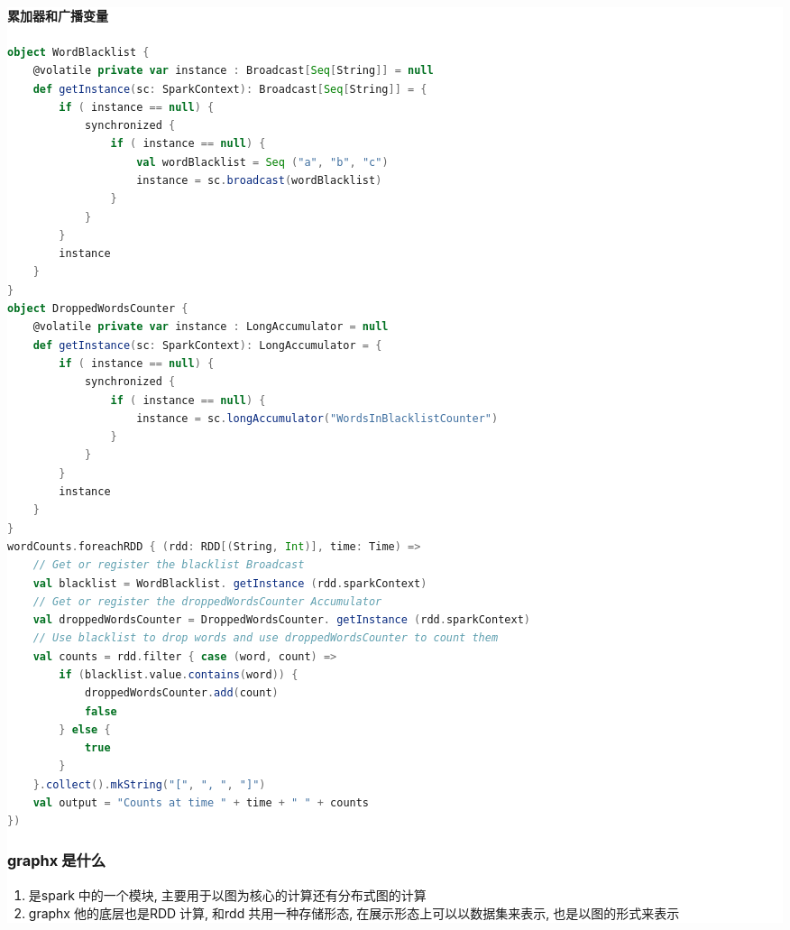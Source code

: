 #### 累加器和广播变量

```scala
object WordBlacklist {
    @volatile private var instance : Broadcast[Seq[String]] = null
    def getInstance(sc: SparkContext): Broadcast[Seq[String]] = {
        if ( instance == null) {
            synchronized {
                if ( instance == null) {
                    val wordBlacklist = Seq ("a", "b", "c")
                    instance = sc.broadcast(wordBlacklist)
                }
            }
        }
        instance
    }
}
object DroppedWordsCounter {
    @volatile private var instance : LongAccumulator = null
    def getInstance(sc: SparkContext): LongAccumulator = {
        if ( instance == null) {
            synchronized {
                if ( instance == null) {
                    instance = sc.longAccumulator("WordsInBlacklistCounter")
                }
            }
        }
        instance
    }
}
wordCounts.foreachRDD { (rdd: RDD[(String, Int)], time: Time) =>
    // Get or register the blacklist Broadcast
    val blacklist = WordBlacklist. getInstance (rdd.sparkContext)
    // Get or register the droppedWordsCounter Accumulator
    val droppedWordsCounter = DroppedWordsCounter. getInstance (rdd.sparkContext)
    // Use blacklist to drop words and use droppedWordsCounter to count them
    val counts = rdd.filter { case (word, count) =>
        if (blacklist.value.contains(word)) {
            droppedWordsCounter.add(count)
            false
        } else {
            true
        }
    }.collect().mkString("[", ", ", "]")
    val output = "Counts at time " + time + " " + counts
})
```

### graphx 是什么

1. 是spark 中的一个模块, 主要用于以图为核心的计算还有分布式图的计算
2. graphx 他的底层也是RDD 计算, 和rdd 共用一种存储形态, 在展示形态上可以以数据集来表示, 也是以图的形式来表示
